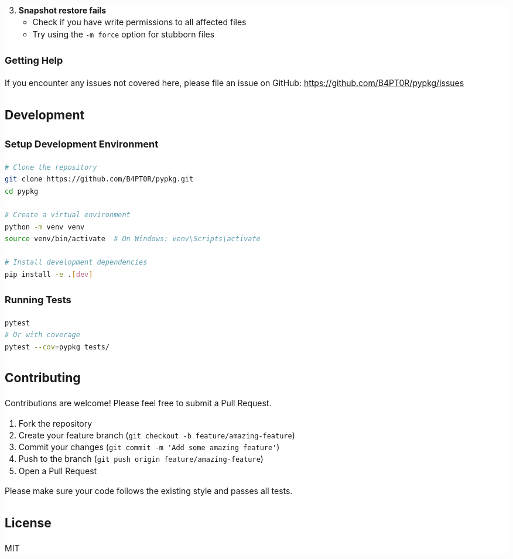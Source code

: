3. **Snapshot restore fails**
   - Check if you have write permissions to all affected files
   - Try using the `-m force` option for stubborn files

### Getting Help

If you encounter any issues not covered here, please file an issue on GitHub: https://github.com/B4PT0R/pypkg/issues

## Development

### Setup Development Environment

```bash
# Clone the repository
git clone https://github.com/B4PT0R/pypkg.git
cd pypkg

# Create a virtual environment
python -m venv venv
source venv/bin/activate  # On Windows: venv\Scripts\activate

# Install development dependencies
pip install -e .[dev]
```

### Running Tests

```bash
pytest
# Or with coverage
pytest --cov=pypkg tests/
```

## Contributing

Contributions are welcome! Please feel free to submit a Pull Request.

1. Fork the repository
2. Create your feature branch (`git checkout -b feature/amazing-feature`)
3. Commit your changes (`git commit -m 'Add some amazing feature'`)
4. Push to the branch (`git push origin feature/amazing-feature`)
5. Open a Pull Request

Please make sure your code follows the existing style and passes all tests.

## License

MIT